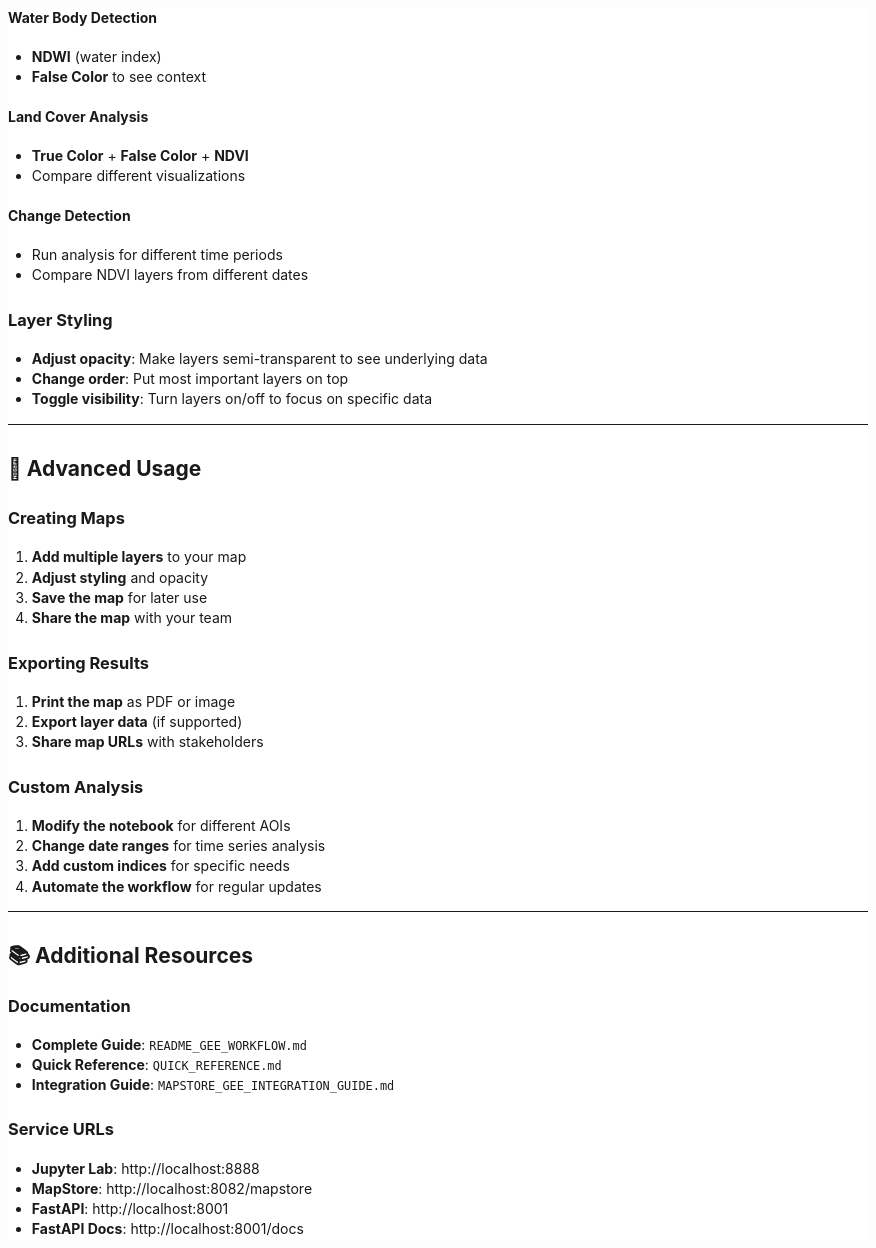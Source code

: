 #### Water Body Detection
- **NDWI** (water index)
- **False Color** to see context

#### Land Cover Analysis
- **True Color** + **False Color** + **NDVI**
- Compare different visualizations

#### Change Detection
- Run analysis for different time periods
- Compare NDVI layers from different dates

### Layer Styling
- **Adjust opacity**: Make layers semi-transparent to see underlying data
- **Change order**: Put most important layers on top
- **Toggle visibility**: Turn layers on/off to focus on specific data

---

## 🚀 Advanced Usage

### Creating Maps
1. **Add multiple layers** to your map
2. **Adjust styling** and opacity
3. **Save the map** for later use
4. **Share the map** with your team

### Exporting Results
1. **Print the map** as PDF or image
2. **Export layer data** (if supported)
3. **Share map URLs** with stakeholders

### Custom Analysis
1. **Modify the notebook** for different AOIs
2. **Change date ranges** for time series analysis
3. **Add custom indices** for specific needs
4. **Automate the workflow** for regular updates

---

## 📚 Additional Resources

### Documentation
- **Complete Guide**: `README_GEE_WORKFLOW.md`
- **Quick Reference**: `QUICK_REFERENCE.md`
- **Integration Guide**: `MAPSTORE_GEE_INTEGRATION_GUIDE.md`

### Service URLs
- **Jupyter Lab**: http://localhost:8888
- **MapStore**: http://localhost:8082/mapstore
- **FastAPI**: http://localhost:8001
- **FastAPI Docs**: http://localhost:8001/docs
